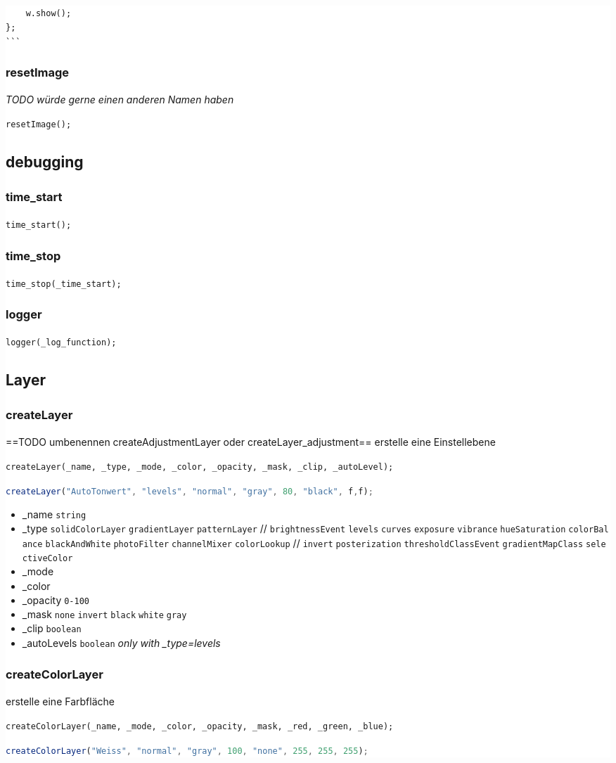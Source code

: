         w.show();
    };
    ```

### resetImage
*TODO würde gerne einen anderen Namen haben*
```function 
resetImage();
``` 

## debugging
### time_start
```function 
time_start();
``` 

### time_stop
```function 
time_stop(_time_start);
``` 

### logger
```function 
logger(_log_function);
``` 



## Layer
### createLayer
==TODO umbenennen createAdjustmentLayer oder createLayer_adjustment== erstelle eine Einstellebene
```function
createLayer(_name, _type, _mode, _color, _opacity, _mask, _clip, _autoLevel);
```
``` js
createLayer("AutoTonwert", "levels", "normal", "gray", 80, "black", f,f);
```

* _name `string`
* _type `solidColorLayer` `gradientLayer` `patternLayer` // `brightnessEvent` `levels` `curves` `exposure` `vibrance` `hueSaturation` `colorBalance` `blackAndWhite` `photoFilter` `channelMixer` `colorLookup` // `invert` `posterization` `thresholdClassEvent` `gradientMapClass` `selectiveColor`
* _mode 
* _color
* _opacity `0-100`
* _mask `none` `invert` `black` `white` `gray`
* _clip `boolean`
* _autoLevels `boolean` *only with _type=levels*

### createColorLayer
erstelle eine Farbfläche
```function
createColorLayer(_name, _mode, _color, _opacity, _mask, _red, _green, _blue);
```
```js
createColorLayer("Weiss", "normal", "gray", 100, "none", 255, 255, 255);
```
